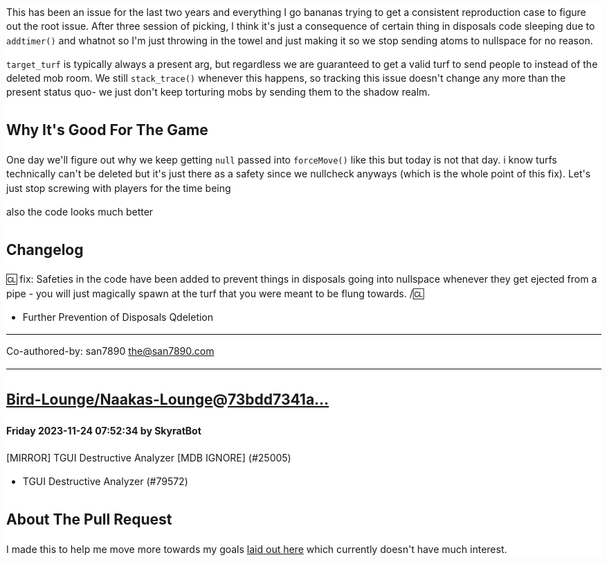 This has been an issue for the last two years and everything I go
bananas trying to get a consistent reproduction case to figure out the
root issue. After three session of picking, I think it's just a
consequence of certain thing in disposals code sleeping due to
`addtimer()` and whatnot so I'm just throwing in the towel and just
making it so we stop sending atoms to nullspace for no reason.

`target_turf` is typically always a present arg, but regardless we are
guaranteed to get a valid turf to send people to instead of the deleted
mob room. We still `stack_trace()` whenever this happens, so tracking
this issue doesn't change any more than the present status quo- we just
don't keep torturing mobs by sending them to the shadow realm.
## Why It's Good For The Game

One day we'll figure out why we keep getting `null` passed into
`forceMove()` like this but today is not that day. i know turfs
technically can't be deleted but it's just there as a safety since we
nullcheck anyways (which is the whole point of this fix). Let's just
stop screwing with players for the time being

also the code looks much better
## Changelog
:cl:
fix: Safeties in the code have been added to prevent things in disposals
going into nullspace whenever they get ejected from a pipe - you will
just magically spawn at the turf that you were meant to be flung
towards.
/:cl:

* Further Prevention of Disposals Qdeletion

---------

Co-authored-by: san7890 <the@san7890.com>

---
## [Bird-Lounge/Naakas-Lounge](https://github.com/Bird-Lounge/Naakas-Lounge)@[73bdd7341a...](https://github.com/Bird-Lounge/Naakas-Lounge/commit/73bdd7341acdf6f5b7d38a484a1dba8106438c56)
#### Friday 2023-11-24 07:52:34 by SkyratBot

[MIRROR] TGUI Destructive Analyzer [MDB IGNORE] (#25005)

* TGUI Destructive Analyzer (#79572)

## About The Pull Request

I made this to help me move more towards my goals [laid out
here](https://hackmd.io/XLt5MoRvRxuhFbwtk4VAUA) which currently doesn't
have much interest.


[1]: https://github.com/alphagov/signon/commit/899a8a16356ad3b9e3434feaf99f5e5f2bf8a243
[2]: https://github.com/alphagov/signon/commit/bf207efe2769c0ae48102b40bb6df8e4f7ce7770
[3]: https://github.com/alphagov/signon/commit/1baf6856c34f857d71466ec3cb11e974a141175d
[4]: https://design-system.service.gov.uk/patterns/validation/#how-to-tell-the-user-about-validation-errors